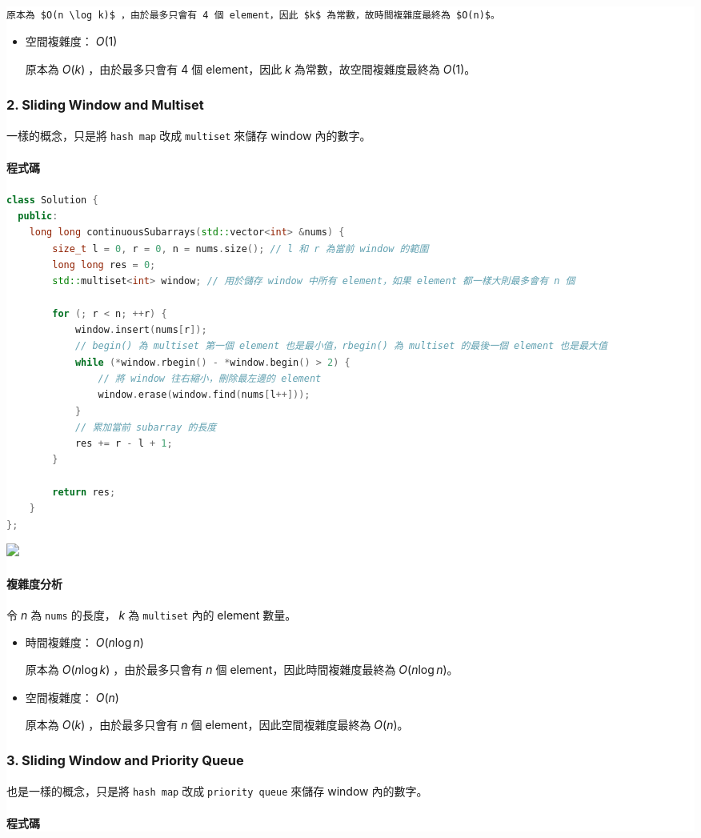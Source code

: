     原本為 $O(n \log k)$ ，由於最多只會有 4 個 element，因此 $k$ 為常數，故時間複雜度最終為 $O(n)$。

- 空間複雜度： $O(1)$

    原本為 $O(k)$ ，由於最多只會有 4 個 element，因此 $k$ 為常數，故空間複雜度最終為 $O(1)$。

### 2. Sliding Window and Multiset

一樣的概念，只是將 `hash map` 改成 `multiset` 來儲存 window 內的數字。

#### 程式碼

```c++ {.line-numbers}
class Solution {
  public:
    long long continuousSubarrays(std::vector<int> &nums) {
        size_t l = 0, r = 0, n = nums.size(); // l 和 r 為當前 window 的範圍
        long long res = 0;
        std::multiset<int> window; // 用於儲存 window 中所有 element，如果 element 都一樣大則最多會有 n 個

        for (; r < n; ++r) {
            window.insert(nums[r]);
            // begin() 為 multiset 第一個 element 也是最小值，rbegin() 為 multiset 的最後一個 element 也是最大值
            while (*window.rbegin() - *window.begin() > 2) {
                // 將 window 往右縮小，刪除最左邊的 element
                window.erase(window.find(nums[l++]));
            }
            // 累加當前 subarray 的長度
            res += r - l + 1;
        }

        return res;
    }
};
```

[![](https://raw.githubusercontent.com/reese60525/ForPicGo/main/Pictures/20241214183416675.png)](https://raw.githubusercontent.com/reese60525/ForPicGo/main/Pictures/20241214183416675.png)

#### 複雜度分析

令 $n$ 為 `nums` 的長度， $k$ 為 `multiset` 內的 element 數量。

- 時間複雜度： $O(n \log n)$

    原本為 $O(n \log k)$ ，由於最多只會有 $n$ 個 element，因此時間複雜度最終為 $O(n \log n)$。

- 空間複雜度： $O(n)$

    原本為 $O(k)$ ，由於最多只會有 $n$ 個 element，因此空間複雜度最終為 $O(n)$。

### 3. Sliding Window and Priority Queue

也是一樣的概念，只是將 `hash map` 改成 `priority queue` 來儲存 window 內的數字。

#### 程式碼
